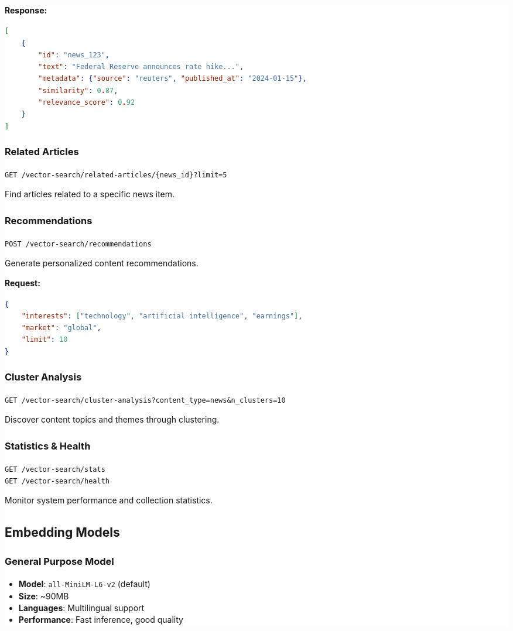 **Response:**
```json
[
    {
        "id": "news_123",
        "text": "Federal Reserve announces rate hike...",
        "metadata": {"source": "reuters", "published_at": "2024-01-15"},
        "similarity": 0.87,
        "relevance_score": 0.92
    }
]
```

### Related Articles
```
GET /vector-search/related-articles/{news_id}?limit=5
```
Find articles related to a specific news item.

### Recommendations  
```
POST /vector-search/recommendations
```
Generate personalized content recommendations.

**Request:**
```json
{
    "interests": ["technology", "artificial intelligence", "earnings"],
    "market": "global",
    "limit": 10
}
```

### Cluster Analysis
```
GET /vector-search/cluster-analysis?content_type=news&n_clusters=10
```
Discover content topics and themes through clustering.

### Statistics & Health
```
GET /vector-search/stats
GET /vector-search/health
```
Monitor system performance and collection statistics.

## Embedding Models

### General Purpose Model
- **Model**: `all-MiniLM-L6-v2` (default)
- **Size**: ~90MB
- **Languages**: Multilingual support
- **Performance**: Fast inference, good quality
